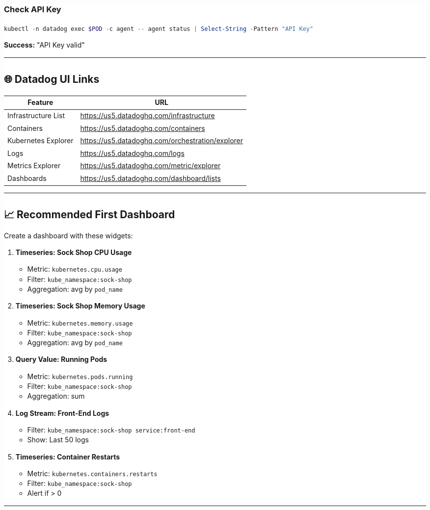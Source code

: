 ### Check API Key
```powershell
kubectl -n datadog exec $POD -c agent -- agent status | Select-String -Pattern "API Key"
```
**Success:** "API Key valid"

---

## 🌐 Datadog UI Links

| Feature | URL |
|---------|-----|
| Infrastructure List | https://us5.datadoghq.com/infrastructure |
| Containers | https://us5.datadoghq.com/containers |
| Kubernetes Explorer | https://us5.datadoghq.com/orchestration/explorer |
| Logs | https://us5.datadoghq.com/logs |
| Metrics Explorer | https://us5.datadoghq.com/metric/explorer |
| Dashboards | https://us5.datadoghq.com/dashboard/lists |

---

## 📈 Recommended First Dashboard

Create a dashboard with these widgets:

1. **Timeseries: Sock Shop CPU Usage**
   - Metric: `kubernetes.cpu.usage`
   - Filter: `kube_namespace:sock-shop`
   - Aggregation: avg by `pod_name`

2. **Timeseries: Sock Shop Memory Usage**
   - Metric: `kubernetes.memory.usage`
   - Filter: `kube_namespace:sock-shop`
   - Aggregation: avg by `pod_name`

3. **Query Value: Running Pods**
   - Metric: `kubernetes.pods.running`
   - Filter: `kube_namespace:sock-shop`
   - Aggregation: sum

4. **Log Stream: Front-End Logs**
   - Filter: `kube_namespace:sock-shop service:front-end`
   - Show: Last 50 logs

5. **Timeseries: Container Restarts**
   - Metric: `kubernetes.containers.restarts`
   - Filter: `kube_namespace:sock-shop`
   - Alert if > 0

---